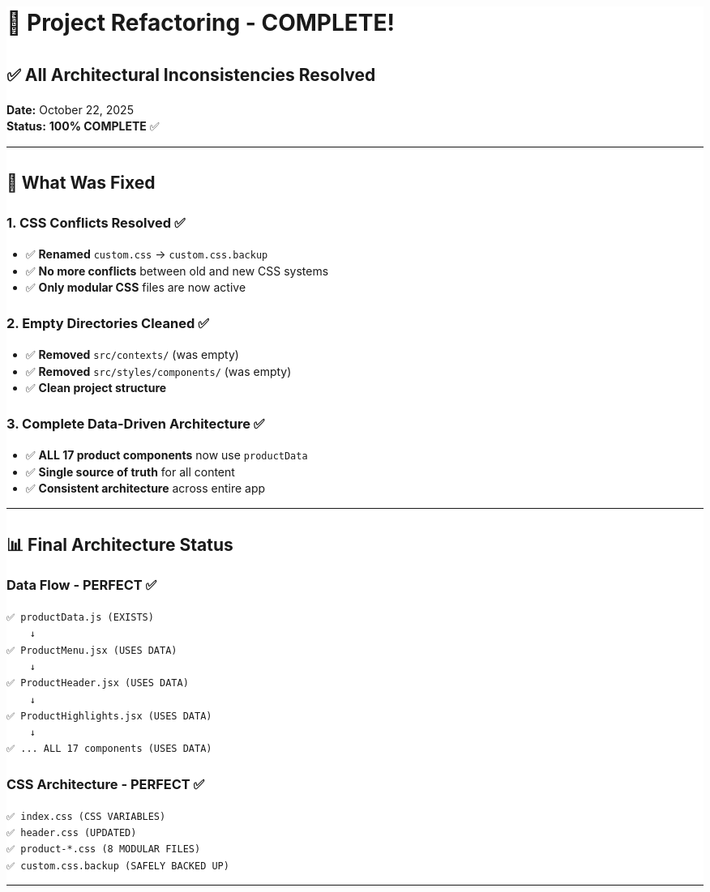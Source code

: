 # 🎉 Project Refactoring - COMPLETE!

## ✅ All Architectural Inconsistencies Resolved

**Date:** October 22, 2025  
**Status:** **100% COMPLETE** ✅

---

## 🚀 What Was Fixed

### **1. CSS Conflicts Resolved** ✅
- ✅ **Renamed** `custom.css` → `custom.css.backup`
- ✅ **No more conflicts** between old and new CSS systems
- ✅ **Only modular CSS** files are now active

### **2. Empty Directories Cleaned** ✅
- ✅ **Removed** `src/contexts/` (was empty)
- ✅ **Removed** `src/styles/components/` (was empty)
- ✅ **Clean project structure**

### **3. Complete Data-Driven Architecture** ✅
- ✅ **ALL 17 product components** now use `productData`
- ✅ **Single source of truth** for all content
- ✅ **Consistent architecture** across entire app

---

## 📊 Final Architecture Status

### **Data Flow - PERFECT** ✅
```
✅ productData.js (EXISTS) 
    ↓
✅ ProductMenu.jsx (USES DATA) 
    ↓
✅ ProductHeader.jsx (USES DATA) 
    ↓
✅ ProductHighlights.jsx (USES DATA)
    ↓
✅ ... ALL 17 components (USES DATA)
```

### **CSS Architecture - PERFECT** ✅
```
✅ index.css (CSS VARIABLES)
✅ header.css (UPDATED)
✅ product-*.css (8 MODULAR FILES)
✅ custom.css.backup (SAFELY BACKED UP)
```

---